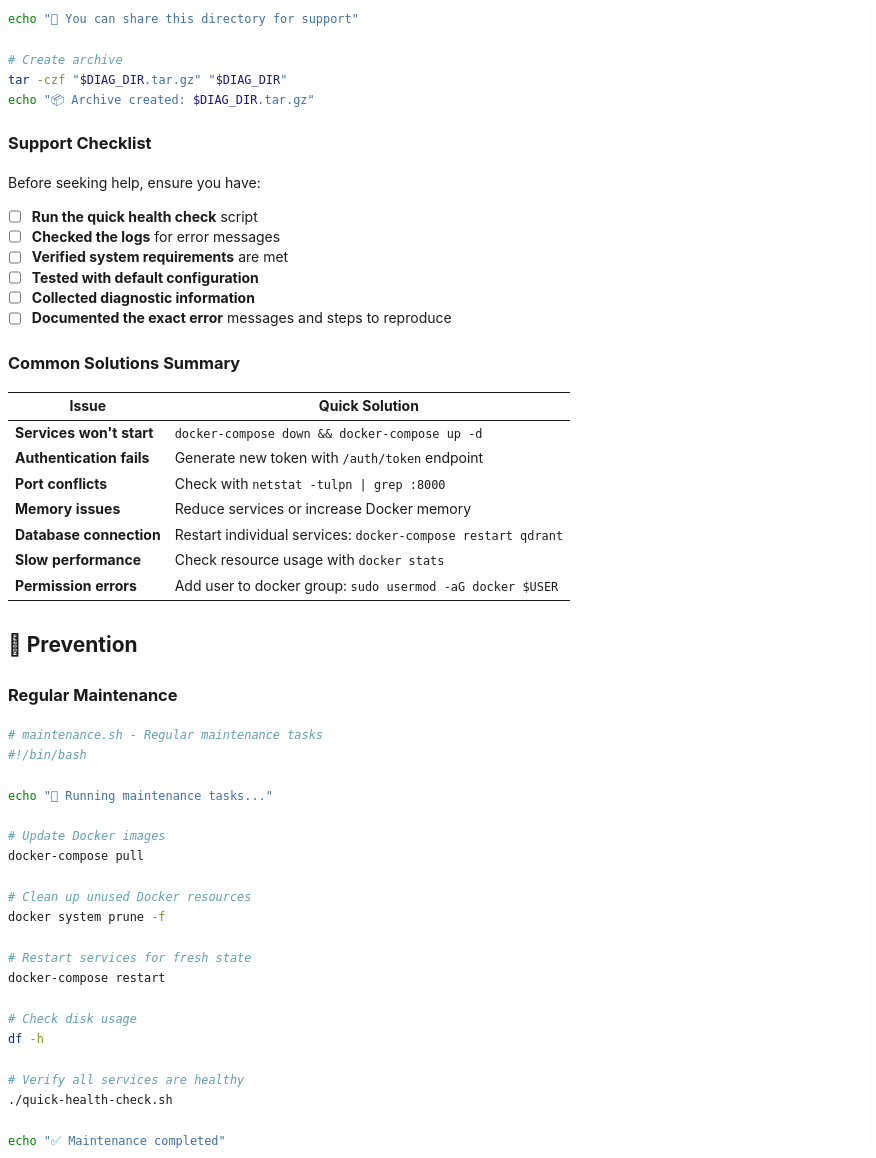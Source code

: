 ```bash
echo "📧 You can share this directory for support"

# Create archive
tar -czf "$DIAG_DIR.tar.gz" "$DIAG_DIR"
echo "📦 Archive created: $DIAG_DIR.tar.gz"
```

### Support Checklist

Before seeking help, ensure you have:

- [ ] **Run the quick health check** script
- [ ] **Checked the logs** for error messages
- [ ] **Verified system requirements** are met
- [ ] **Tested with default configuration**
- [ ] **Collected diagnostic information**
- [ ] **Documented the exact error** messages and steps to reproduce

### Common Solutions Summary

| Issue | Quick Solution |
|-------|----------------|
| **Services won't start** | `docker-compose down && docker-compose up -d` |
| **Authentication fails** | Generate new token with `/auth/token` endpoint |
| **Port conflicts** | Check with `netstat -tulpn \| grep :8000` |
| **Memory issues** | Reduce services or increase Docker memory |
| **Database connection** | Restart individual services: `docker-compose restart qdrant` |
| **Slow performance** | Check resource usage with `docker stats` |
| **Permission errors** | Add user to docker group: `sudo usermod -aG docker $USER` |

## 🎯 Prevention

### Regular Maintenance

```bash
# maintenance.sh - Regular maintenance tasks
#!/bin/bash

echo "🔧 Running maintenance tasks..."

# Update Docker images
docker-compose pull

# Clean up unused Docker resources
docker system prune -f

# Restart services for fresh state
docker-compose restart

# Check disk usage
df -h

# Verify all services are healthy
./quick-health-check.sh

echo "✅ Maintenance completed"
```
